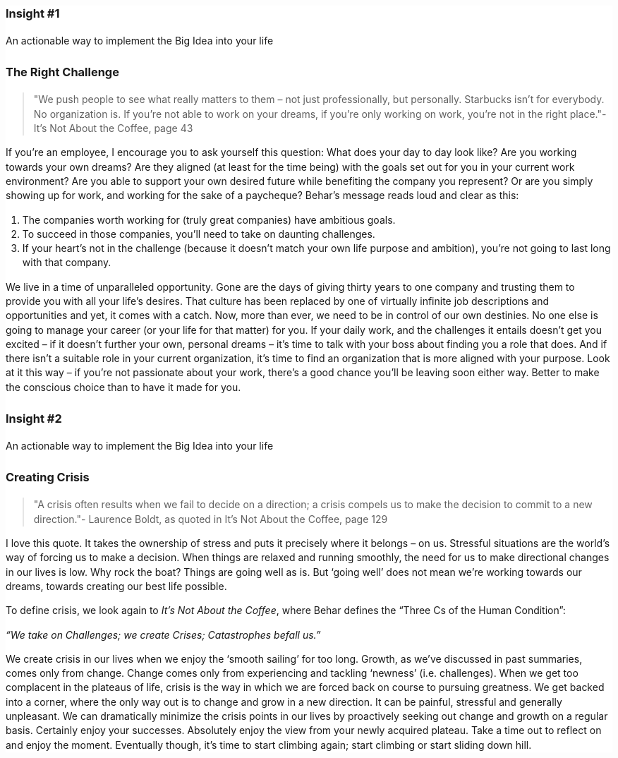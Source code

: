 ### Insight #1

An actionable way to implement the Big Idea into your life

### The Right Challenge

> "We push people to see what really matters to them – not just professionally, but personally. Starbucks isn’t for everybody. No organization is. If you’re not able to work on your dreams, if you’re only working on work, you’re not in the right place."- It’s Not About the Coffee, page 43

If you’re an employee, I encourage you to ask yourself this question: What does your day to day look like? Are you working towards your own dreams? Are they aligned (at least for the time being) with the goals set out for you in your current work environment? Are you able to support your own desired future while benefiting the company you represent? Or are you simply showing up for work, and working for the sake of a paycheque? Behar’s message reads loud and clear as this:

1.  The companies worth working for (truly great companies) have ambitious goals.
2.  To succeed in those companies, you’ll need to take on daunting challenges.
3.  If your heart’s not in the challenge (because it doesn’t match your own life purpose and ambition), you’re not going to last long with that company.

We live in a time of unparalleled opportunity. Gone are the days of giving thirty years to one company and trusting them to provide you with all your life’s desires. That culture has been replaced by one of virtually infinite job descriptions and opportunities and yet, it comes with a catch. Now, more than ever, we need to be in control of our own destinies. No one else is going to manage your career (or your life for that matter) for you. If your daily work, and the challenges it entails doesn’t get you excited – if it doesn’t further your own, personal dreams – it’s time to talk with your boss about finding you a role that does. And if there isn’t a suitable role in your current organization, it’s time to find an organization that is more aligned with your purpose. Look at it this way – if you’re not passionate about your work, there’s a good chance you’ll be leaving soon either way. Better to make the conscious choice than to have it made for you.

### Insight #2

An actionable way to implement the Big Idea into your life

### Creating Crisis

> "A crisis often results when we fail to decide on a direction; a crisis compels us to make the decision to commit to a new direction."- Laurence Boldt, as quoted in It’s Not About the Coffee, page 129

I love this quote. It takes the ownership of stress and puts it precisely where it belongs – on us. Stressful situations are the world’s way of forcing us to make a decision. When things are relaxed and running smoothly, the need for us to make directional changes in our lives is low. Why rock the boat? Things are going well as is. But ‘going well’ does not mean we’re working towards our dreams, towards creating our best life possible.

To define crisis, we look again to _It’s Not About the Coffee_, where Behar defines the “Three Cs of the Human Condition”:

_“We take on Challenges; we create Crises; Catastrophes befall us.”_

We create crisis in our lives when we enjoy the ‘smooth sailing’ for too long. Growth, as we’ve discussed in past summaries, comes only from change. Change comes only from experiencing and tackling ‘newness’ (i.e. challenges). When we get too complacent in the plateaus of life, crisis is the way in which we are forced back on course to pursuing greatness. We get backed into a corner, where the only way out is to change and grow in a new direction. It can be painful, stressful and generally unpleasant. We can dramatically minimize the crisis points in our lives by proactively seeking out change and growth on a regular basis. Certainly enjoy your successes. Absolutely enjoy the view from your newly acquired plateau. Take a time out to reflect on and enjoy the moment. Eventually though, it’s time to start climbing again; start climbing or start sliding down hill.
